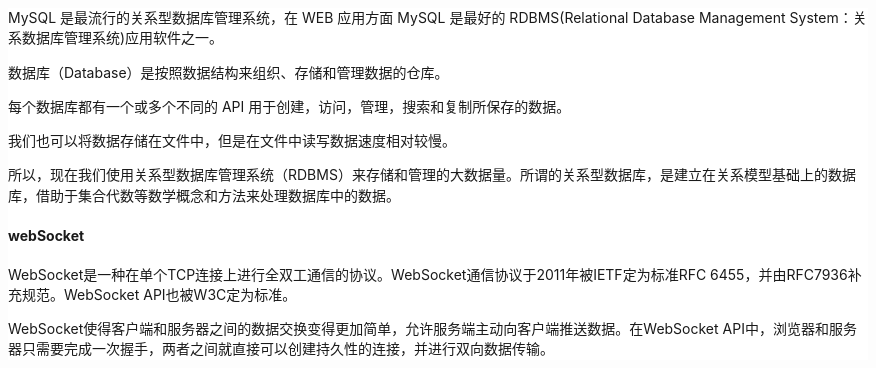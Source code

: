 MySQL 是最流行的关系型数据库管理系统，在 WEB 应用方面 MySQL 是最好的 RDBMS(Relational Database Management System：关系数据库管理系统)应用软件之一。

数据库（Database）是按照数据结构来组织、存储和管理数据的仓库。

每个数据库都有一个或多个不同的 API 用于创建，访问，管理，搜索和复制所保存的数据。

我们也可以将数据存储在文件中，但是在文件中读写数据速度相对较慢。

所以，现在我们使用关系型数据库管理系统（RDBMS）来存储和管理的大数据量。所谓的关系型数据库，是建立在关系模型基础上的数据库，借助于集合代数等数学概念和方法来处理数据库中的数据。

#### **webSocket**

WebSocket是一种在单个TCP连接上进行全双工通信的协议。WebSocket通信协议于2011年被IETF定为标准RFC 6455，并由RFC7936补充规范。WebSocket API也被W3C定为标准。

WebSocket使得客户端和服务器之间的数据交换变得更加简单，允许服务端主动向客户端推送数据。在WebSocket API中，浏览器和服务器只需要完成一次握手，两者之间就直接可以创建持久性的连接，并进行双向数据传输。


[whatIsServletUrl]: https://www.zhihu.com/question/21416727
[baseOrFrameWhoisImportantUrl]: https://book.douban.com/review/6650285/
[needWhatKillsMukeUrl]: https://www.imooc.com/article/13851
[springBootBaseUrl]: https://www.ibm.com/developerworks/cn/java/j-spring-boot-basics-perry/index.html
[springBootEnterDoorUrl]: https://www.cnblogs.com/ityouknow/p/5662753.html
[springBootBeautifulEnterDoorUrl]: http://tengj.top/2017/02/26/springboot1/

